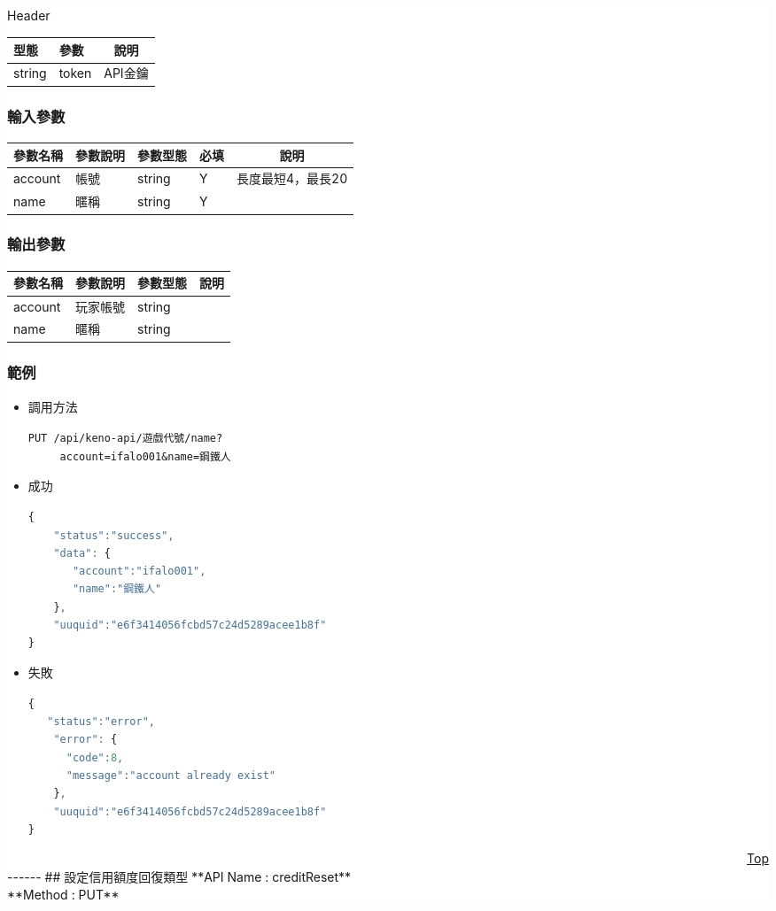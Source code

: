 Header

| 型態   | 參數  |  說明   |
| :----- | :---- | :-----: |
| string | token | API金鑰 |

   ### 輸入參數
| 參數名稱 | 參數說明 | 參數型態 | 必填 | 說明 |
|----|----|----|----|----|
| account | 帳號 | string | Y | 長度最短4，最長20 |
|name|暱稱|string|Y||


   ### 輸出參數

| 參數名稱 | 參數說明 | 參數型態 | 說明 |
|--|----|----------|--|
| account | 玩家帳號  | string  | |
| name | 暱稱  | string  | |

   ### 範例
   + 調用方法
     ```
     PUT /api/keno-api/遊戲代號/name?
          account=ifalo001&name=鋼鐵人
     ```
     
   + 成功
     ```javascript
     {
         "status":"success",
         "data": {
            "account":"ifalo001",
            "name":"鋼鐵人"
         },
         "uuquid":"e6f3414056fcbd57c24d5289acee1b8f"
     }
     ```
   + 失敗
     ```javascript
     {
        "status":"error",
         "error": {
           "code":8,
           "message":"account already exist"
         },
         "uuquid":"e6f3414056fcbd57c24d5289acee1b8f"
     }
     ```
<div align="right"><a href="#top">Top</a></div>
------
## <span>設定信用額度回復類型</span>
   **API Name : creditReset**</br>
   **Method : PUT**
